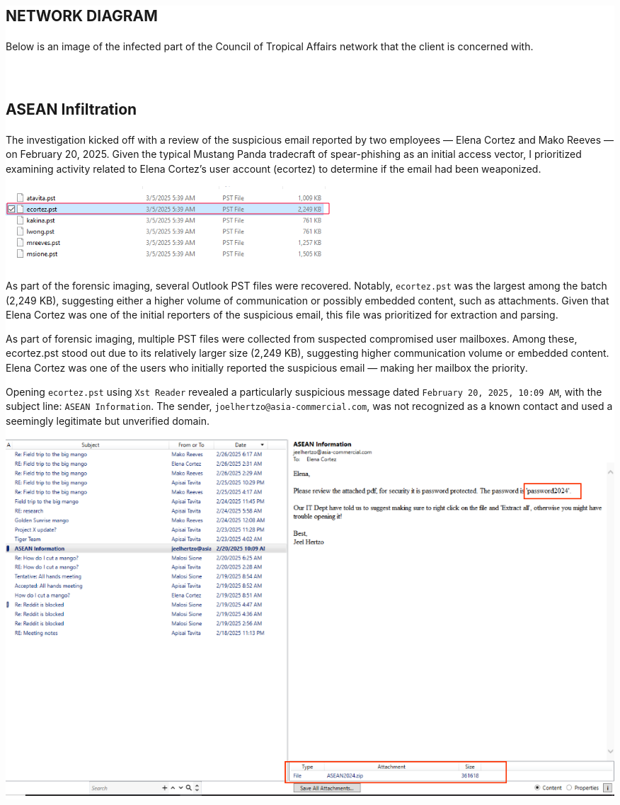 
## NETWORK DIAGRAM

Below is an image of the infected part of the Council of Tropical Affairs network that the client is concerned with.

<img src="https://storagepublic.xintra.org/public/i/20250311-025345/council.png" alt="" />


## ASEAN Infiltration

The investigation kicked off with a review of the suspicious email reported by two employees — Elena Cortez and Mako Reeves — on February 20, 2025. Given the typical Mustang Panda tradecraft of spear-phishing as an initial access vector, I prioritized examining activity related to Elena Cortez’s user account (ecortez) to determine if the email had been weaponized.

<img src="/assets/img/apt1.png" alt="" />

As part of the forensic imaging, several Outlook PST files were recovered. Notably, `ecortez.pst` was the largest among the batch (2,249 KB), suggesting either a higher volume of communication or possibly embedded content, such as attachments. Given that Elena Cortez was one of the initial reporters of the suspicious email, this file was prioritized for extraction and parsing.

As part of forensic imaging, multiple PST files were collected from suspected compromised user mailboxes. Among these, ecortez.pst stood out due to its relatively larger size (2,249 KB), suggesting higher communication volume or embedded content. Elena Cortez was one of the users who initially reported the suspicious email — making her mailbox the priority.

Opening `ecortez.pst` using `Xst Reader` revealed a particularly suspicious message dated `February 20, 2025, 10:09 AM`, with the subject line: `ASEAN Information`. The sender, `joelhertzo@asia-commercial.com`, was not recognized as a known contact and used a seemingly legitimate but unverified domain.

<img src="/assets/img/apt32.png" alt="" />